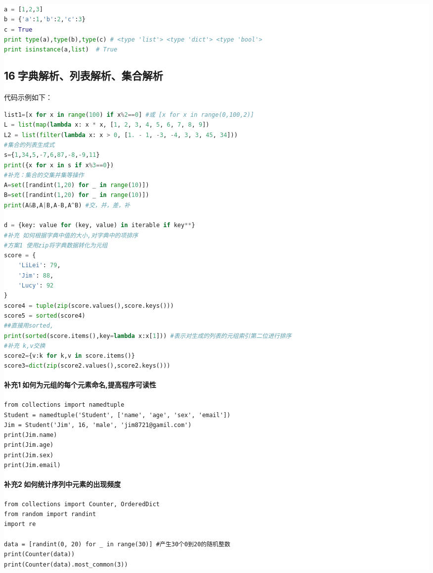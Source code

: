 ```python
a = [1,2,3]
b = {'a':1,'b':2,'c':3}
c = True
print type(a),type(b),type(c) # <type 'list'> <type 'dict'> <type 'bool'>
print isinstance(a,list)  # True
```



## 16 字典解析、列表解析、集合解析
代码示例如下：

```python
list1=[x for x in range(100) if x%2==0] #或 [x for x in range(0,100,2)]
L = list(map(lambda x: x * x, [1, 2, 3, 4, 5, 6, 7, 8, 9])
L2 = list(filter(lambda x: x > 0, [1. - 1, -3, -4, 3, 3, 45, 34]))
#集合的列表生成式
s={1,34,5,-7,6,87,-8,-9,11}
print({x for x in s if x%3==0})
#补充：集合的交集并集等操作
A=set([randint(1,20) for _ in range(10)])
B=set([randint(1,20) for _ in range(10)])
print(A&B,A|B,A-B,A^B) #交，并，差，补

d = {key: value for (key, value) in iterable if key**}
#补充 如何根据字典中值的大小,对字典中的项排序
#方案1 使用zip将字典数据转化为元组
score = {
    'LiLei': 79,
    'Jim': 88,
    'Lucy': 92
}
score4 = tuple(zip(score.values(),score.keys()))
score5 = sorted(score4)
##直接用sorted,
print(sorted(score.items(),key=lambda x:x[1])) #表示对生成的列表的元组索引第二位进行排序
#补充 k,v交换
score2={v:k for k,v in score.items()}
score3=dict(zip(score2.values(),score2.keys()))
```
#### 补充1 如何为元组的每个元素命名,提高程序可读性
```
from collections import namedtuple
Student = namedtuple('Student', ['name', 'age', 'sex', 'email'])
Jim = Student('Jim', 16, 'male', 'jim8721@gamil.com')
print(Jim.name)
print(Jim.age)
print(Jim.sex)
print(Jim.email)
```

#### 补充2 如何统计序列中元素的出现频度
```
from collections import Counter, OrderedDict
from random import randint
import re

data = [randint(0, 20) for _ in range(30)] #产生30个0到20的随机整数
print(Counter(data))
print(Counter(data).most_common(3))
```
